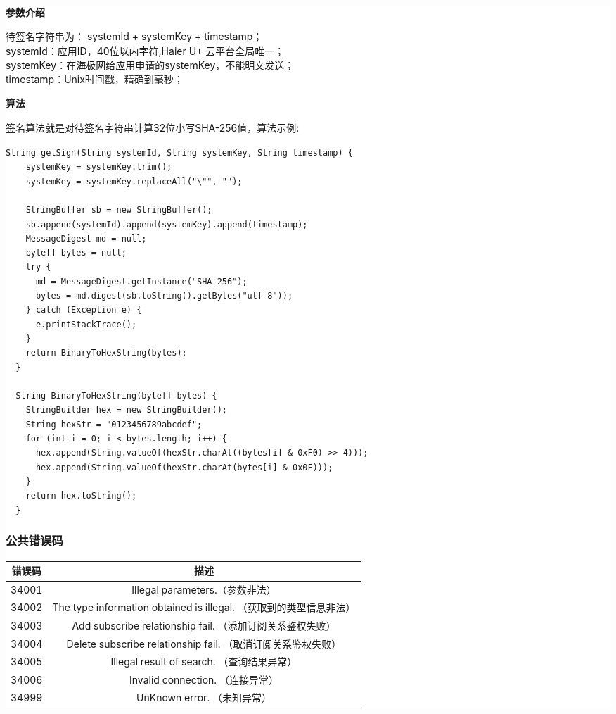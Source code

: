 **参数介绍**  

待签名字符串为： systemId + systemKey + timestamp；   
systemId：应用ID，40位以内字符,Haier U+ 云平台全局唯一；  
systemKey：在海极网给应用申请的systemKey，不能明文发送；  
timestamp：Unix时间戳，精确到毫秒；  


**算法**  


签名算法就是对待签名字符串计算32位小写SHA-256值，算法示例:  

```
String getSign(String systemId, String systemKey, String timestamp) {
    systemKey = systemKey.trim();
    systemKey = systemKey.replaceAll("\"", "");

    StringBuffer sb = new StringBuffer();
    sb.append(systemId).append(systemKey).append(timestamp);
    MessageDigest md = null;
    byte[] bytes = null;
    try {
      md = MessageDigest.getInstance("SHA-256");
      bytes = md.digest(sb.toString().getBytes("utf-8"));
    } catch (Exception e) {
      e.printStackTrace();
    }
    return BinaryToHexString(bytes);
  }

  String BinaryToHexString(byte[] bytes) {
    StringBuilder hex = new StringBuilder();
    String hexStr = "0123456789abcdef";
    for (int i = 0; i < bytes.length; i++) {
      hex.append(String.valueOf(hexStr.charAt((bytes[i] & 0xF0) >> 4)));
      hex.append(String.valueOf(hexStr.charAt(bytes[i] & 0x0F)));
    }
    return hex.toString();
  }

```
### 公共错误码   

| **错误码** | **描述** |  
| :-------------: |:-------------:|  
|34001|Illegal parameters.（参数非法）|  
|34002|The type information obtained is illegal. （获取到的类型信息非法）|  
|34003|Add subscribe relationship fail. （添加订阅关系鉴权失败）|  
|34004|Delete subscribe relationship fail. （取消订阅关系鉴权失败）|  
|34005|Illegal result of search. （查询结果异常）|  
|34006|Invalid connection. （连接异常）|  
|34999|UnKnown error. （未知异常）|  
